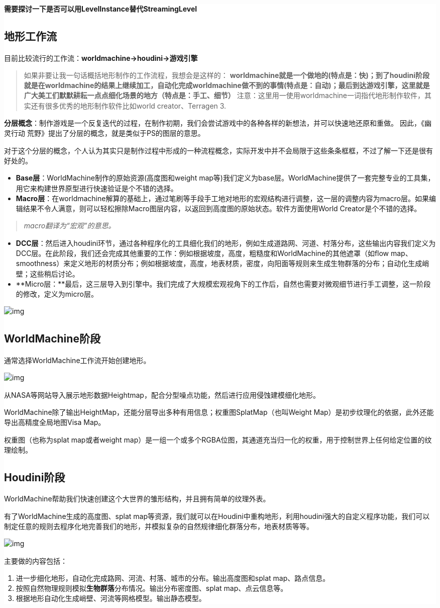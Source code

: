 **需要探讨一下是否可以用LevelInstance替代StreamingLevel**

## 地形工作流

目前比较流行的工作流：**worldmachine->houdini->游戏引擎**

> 如果非要让我一句话概括地形制作的工作流程，我想会是这样的：
> **worldmachine就是一个做地的(特点是：快)；到了houdini阶段就是在worldmachine的结果上继续加工，自动化完成worldmachine做不到的事情(特点是：自动)；最后到达游戏引擎，这里就是广大美工们默默耕耘一点点细化场景的地方（特点是：手工、细节）**
> 注意：这里用一使用worldmachine一词指代地形制作软件，其实还有很多优秀的地形制作软件比如world creator、Terragen 3.

**分层概念**：制作游戏是一个反复迭代的过程，在制作初期，我们会尝试游戏中的各种各样的新想法，并可以快速地还原和重做。 因此，《幽灵行动 荒野》提出了分层的概念，就是类似于PS的图层的意思。

对于这个分层的概念，个人认为其实只是制作过程中形成的一种流程概念，实际开发中并不会局限于这些条条框框，不过了解一下还是很有好处的。

- **Base层**：WorldMachine制作的原始资源(高度图和weight map等)我们定义为base层。WorldMachine提供了一套完整专业的工具集，用它来构建世界原型进行快速验证是个不错的选择。
- **Macro层**：在worldmachine解算的基础上，通过笔刷等手段手工地对地形的宏观结构进行调整，这一层的调整内容为macro层。如果编辑结果不令人满意，则可以轻松擦除Macro图层内容，以返回到高度图的原始状态。软件方面使用World Creator是个不错的选择。

> *macro翻译为“宏观”的意思。*

- **DCC层**：然后进入houdini环节，通过各种程序化的工具细化我们的地形，例如生成道路网、河道、村落分布，这些输出内容我们定义为DCC层。在此阶段，我们还会完成其他重要的工作：例如根据坡度，高度，粗糙度和WorldMachine的其他遮罩（如flow map、smoothness）来定义地形的材质分布；例如根据坡度，高度，地表材质，密度，向阳面等规则来生成生物群落的分布；自动化生成峭壁；这些稍后讨论。
- **Micro层：**最后，这三层导入到引擎中。我们完成了大规模宏观视角下的工作后，自然也需要对微观细节进行手工调整，这一阶段的修改，定义为micro层。

![img](https://private-notes.oss-cn-beijing.aliyuncs.com/assets/v2-03c29927ce669ac5b038f448fdcfdc1a_1440w.jpg)

## WorldMachine阶段

通常选择WorldMachine工作流开始创建地形。

![img](https://private-notes.oss-cn-beijing.aliyuncs.com/assets/v2-9d6d18dacdb4e7139929894b5816b633_1440w.jpg)

从NASA等网站导入展示地形数据Heightmap，配合分型噪点功能，然后进行应用侵蚀建模细化地形。

WorldMachine除了输出HeightMap，还能分层导出多种有用信息；权重图SplatMap（也叫Weight Map）是初步纹理化的依据，此外还能导出高精度全局地图Visa Map。

权重图（也称为splat map或者weight map）是一组一个或多个RGBA位图，其通道充当归一化的权重，用于控制世界上任何给定位置的纹理绘制。

## Houdini阶段

WorldMachine帮助我们快速创建这个大世界的雏形结构，并且拥有简单的纹理外表。

有了WorldMachine生成的高度图、splat map等资源，我们就可以在Houdini中重构地形，利用houdini强大的自定义程序功能，我们可以制定任意的规则去程序化地完善我们的地形，并模拟复杂的自然规律细化群落分布，地表材质等等。

![img](https://private-notes.oss-cn-beijing.aliyuncs.com/assets/v2-f92550e72de941e5b13152ca757e23af_1440w.jpg)

主要做的内容包括：

1. 进一步细化地形，自动化完成路网、河流、村落、城市的分布。输出高度图和splat map、路点信息。
2. 按照自然物理规则模拟**生物群落**分布情况。输出分布密度图、splat map、点云信息等。
3. 根据地形自动化生成峭壁、河流等网格模型。输出静态模型。
